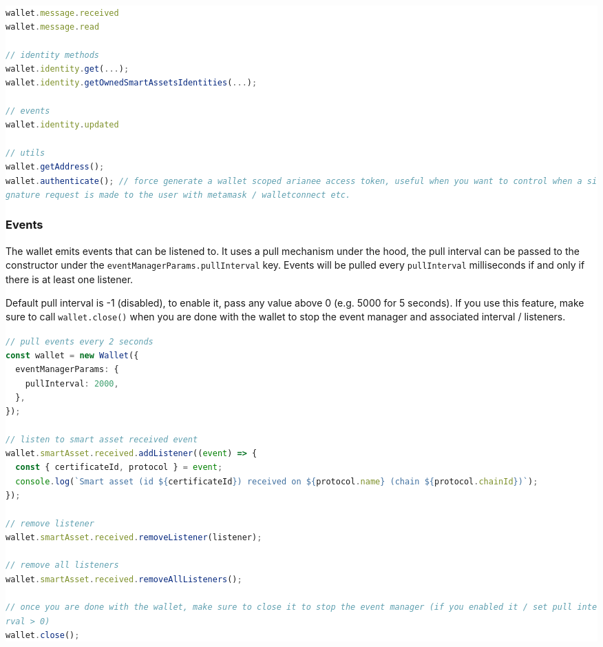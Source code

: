 ```typescript
wallet.message.received
wallet.message.read

// identity methods
wallet.identity.get(...);
wallet.identity.getOwnedSmartAssetsIdentities(...);

// events
wallet.identity.updated

// utils
wallet.getAddress();
wallet.authenticate(); // force generate a wallet scoped arianee access token, useful when you want to control when a signature request is made to the user with metamask / walletconnect etc.
```

### Events

The wallet emits events that can be listened to. It uses a pull mechanism under the hood, the pull interval can be passed to the constructor under the `eventManagerParams.pullInterval` key. Events will be pulled every `pullInterval` milliseconds if and only if there is at least one listener.

Default pull interval is -1 (disabled), to enable it, pass any value above 0 (e.g. 5000 for 5 seconds).
If you use this feature, make sure to call `wallet.close()` when you are done with the wallet to stop the event manager and associated interval / listeners.

```typescript
// pull events every 2 seconds
const wallet = new Wallet({
  eventManagerParams: {
    pullInterval: 2000,
  },
});

// listen to smart asset received event
wallet.smartAsset.received.addListener((event) => {
  const { certificateId, protocol } = event;
  console.log(`Smart asset (id ${certificateId}) received on ${protocol.name} (chain ${protocol.chainId})`);
});

// remove listener
wallet.smartAsset.received.removeListener(listener);

// remove all listeners
wallet.smartAsset.received.removeAllListeners();

// once you are done with the wallet, make sure to close it to stop the event manager (if you enabled it / set pull interval > 0)
wallet.close();
```
